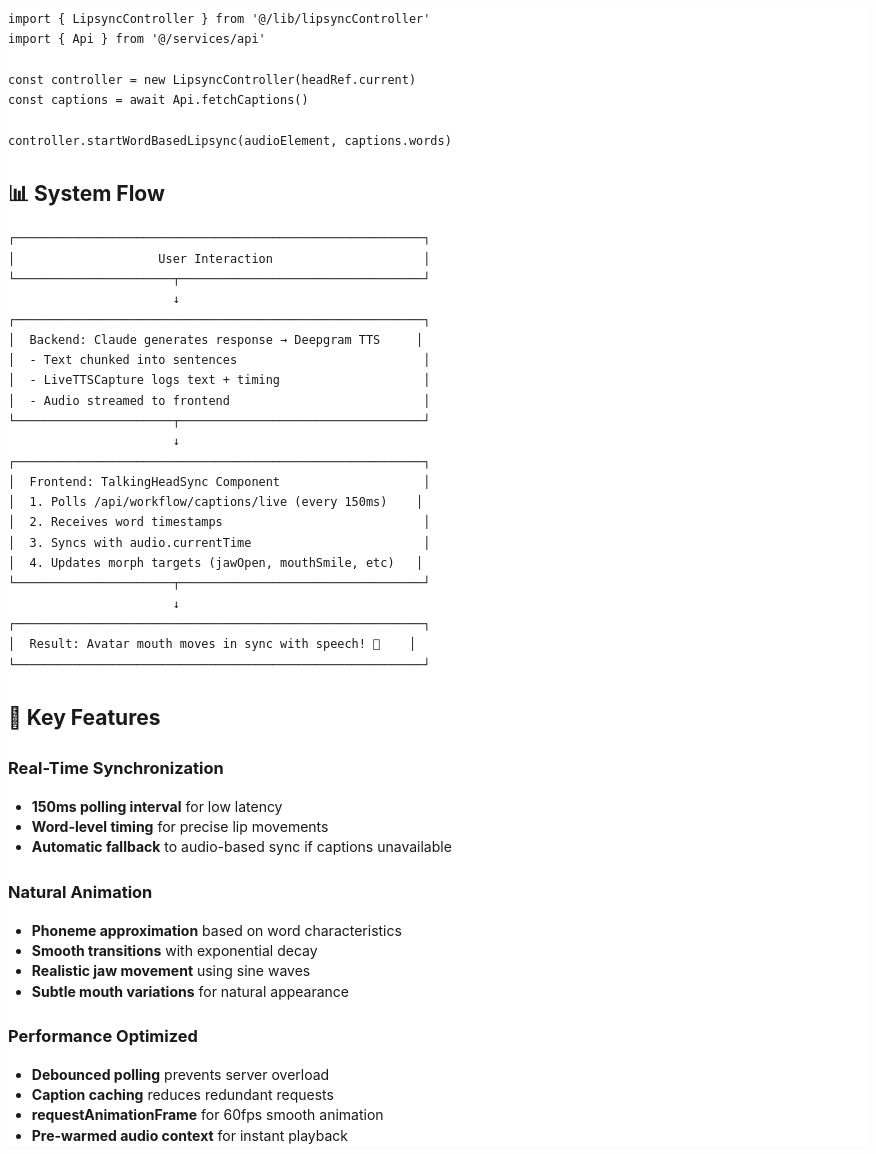 ```tsx
import { LipsyncController } from '@/lib/lipsyncController'
import { Api } from '@/services/api'

const controller = new LipsyncController(headRef.current)
const captions = await Api.fetchCaptions()

controller.startWordBasedLipsync(audioElement, captions.words)
```

## 📊 System Flow

```
┌─────────────────────────────────────────────────────────┐
│                    User Interaction                     │
└──────────────────────┬──────────────────────────────────┘
                       ↓
┌─────────────────────────────────────────────────────────┐
│  Backend: Claude generates response → Deepgram TTS     │
│  - Text chunked into sentences                          │
│  - LiveTTSCapture logs text + timing                    │
│  - Audio streamed to frontend                           │
└──────────────────────┬──────────────────────────────────┘
                       ↓
┌─────────────────────────────────────────────────────────┐
│  Frontend: TalkingHeadSync Component                    │
│  1. Polls /api/workflow/captions/live (every 150ms)    │
│  2. Receives word timestamps                            │
│  3. Syncs with audio.currentTime                        │
│  4. Updates morph targets (jawOpen, mouthSmile, etc)   │
└──────────────────────┬──────────────────────────────────┘
                       ↓
┌─────────────────────────────────────────────────────────┐
│  Result: Avatar mouth moves in sync with speech! 🎉    │
└─────────────────────────────────────────────────────────┘
```

## 🎯 Key Features

### Real-Time Synchronization
- **150ms polling interval** for low latency
- **Word-level timing** for precise lip movements
- **Automatic fallback** to audio-based sync if captions unavailable

### Natural Animation
- **Phoneme approximation** based on word characteristics
- **Smooth transitions** with exponential decay
- **Realistic jaw movement** using sine waves
- **Subtle mouth variations** for natural appearance

### Performance Optimized
- **Debounced polling** prevents server overload
- **Caption caching** reduces redundant requests
- **requestAnimationFrame** for 60fps smooth animation
- **Pre-warmed audio context** for instant playback
